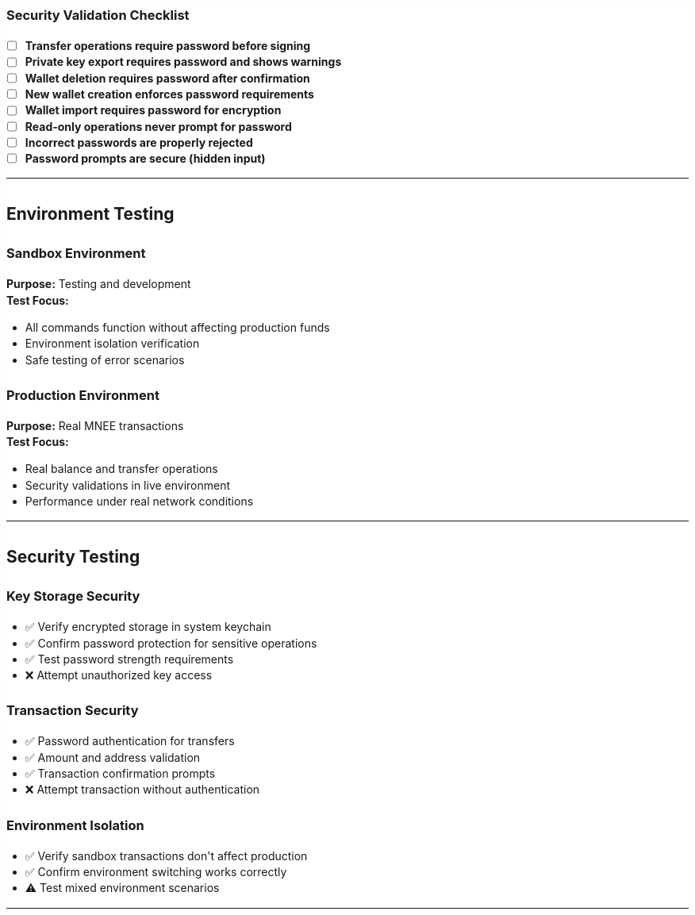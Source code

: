 ### Security Validation Checklist

- [ ] **Transfer operations require password before signing**
- [ ] **Private key export requires password and shows warnings**
- [ ] **Wallet deletion requires password after confirmation**
- [ ] **New wallet creation enforces password requirements**
- [ ] **Wallet import requires password for encryption**
- [ ] **Read-only operations never prompt for password**
- [ ] **Incorrect passwords are properly rejected**
- [ ] **Password prompts are secure (hidden input)**

---

## Environment Testing

### Sandbox Environment
**Purpose:** Testing and development  
**Test Focus:**
- All commands function without affecting production funds
- Environment isolation verification
- Safe testing of error scenarios

### Production Environment
**Purpose:** Real MNEE transactions  
**Test Focus:**
- Real balance and transfer operations
- Security validations in live environment
- Performance under real network conditions

---

## Security Testing

### Key Storage Security
- ✅ Verify encrypted storage in system keychain
- ✅ Confirm password protection for sensitive operations
- ✅ Test password strength requirements
- ❌ Attempt unauthorized key access

### Transaction Security
- ✅ Password authentication for transfers
- ✅ Amount and address validation
- ✅ Transaction confirmation prompts
- ❌ Attempt transaction without authentication

### Environment Isolation
- ✅ Verify sandbox transactions don't affect production
- ✅ Confirm environment switching works correctly
- ⚠️ Test mixed environment scenarios

---